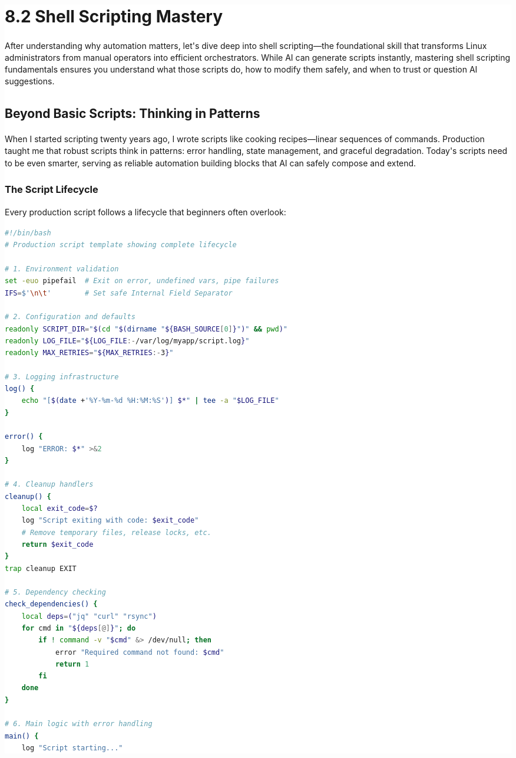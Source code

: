 # 8.2 Shell Scripting Mastery

After understanding why automation matters, let's dive deep into shell scripting—the foundational skill that transforms Linux administrators from manual operators into efficient orchestrators. While AI can generate scripts instantly, mastering shell scripting fundamentals ensures you understand what those scripts do, how to modify them safely, and when to trust or question AI suggestions.

## Beyond Basic Scripts: Thinking in Patterns

When I started scripting twenty years ago, I wrote scripts like cooking recipes—linear sequences of commands. Production taught me that robust scripts think in patterns: error handling, state management, and graceful degradation. Today's scripts need to be even smarter, serving as reliable automation building blocks that AI can safely compose and extend.

### The Script Lifecycle

Every production script follows a lifecycle that beginners often overlook:

```bash
#!/bin/bash
# Production script template showing complete lifecycle

# 1. Environment validation
set -euo pipefail  # Exit on error, undefined vars, pipe failures
IFS=$'\n\t'        # Set safe Internal Field Separator

# 2. Configuration and defaults
readonly SCRIPT_DIR="$(cd "$(dirname "${BASH_SOURCE[0]}")" && pwd)"
readonly LOG_FILE="${LOG_FILE:-/var/log/myapp/script.log}"
readonly MAX_RETRIES="${MAX_RETRIES:-3}"

# 3. Logging infrastructure
log() {
    echo "[$(date +'%Y-%m-%d %H:%M:%S')] $*" | tee -a "$LOG_FILE"
}

error() {
    log "ERROR: $*" >&2
}

# 4. Cleanup handlers
cleanup() {
    local exit_code=$?
    log "Script exiting with code: $exit_code"
    # Remove temporary files, release locks, etc.
    return $exit_code
}
trap cleanup EXIT

# 5. Dependency checking
check_dependencies() {
    local deps=("jq" "curl" "rsync")
    for cmd in "${deps[@]}"; do
        if ! command -v "$cmd" &> /dev/null; then
            error "Required command not found: $cmd"
            return 1
        fi
    done
}

# 6. Main logic with error handling
main() {
    log "Script starting..."
```